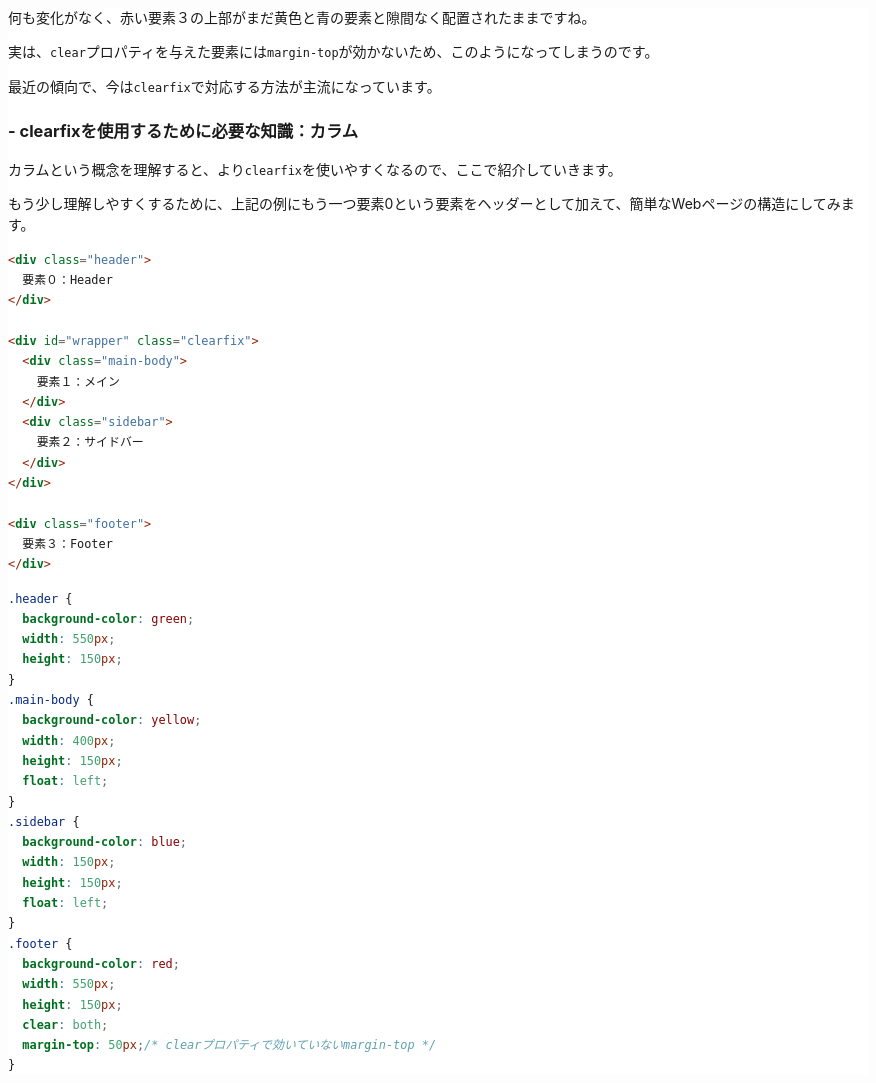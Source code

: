 <iframe width="100%" height="300" src="//jsfiddle.net/codegrit_hiro/yk3spajc/1/embedded/html,css,result/dark/" allowfullscreen="allowfullscreen" allowpaymentrequest frameborder="0"></iframe>

何も変化がなく、赤い要素３の上部がまだ黄色と青の要素と隙間なく配置されたままですね。

実は、`clear`プロパティを与えた要素には`margin-top`が効かないため、このようになってしまうのです。

最近の傾向で、今は`clearfix`で対応する方法が主流になっています。

### - clearfixを使用するために必要な知識：カラム

カラムという概念を理解すると、より`clearfix`を使いやすくなるので、ここで紹介していきます。

もう少し理解しやすくするために、上記の例にもう一つ要素0という要素をヘッダーとして加えて、簡単なWebページの構造にしてみます。

```html
<div class="header">
  要素０：Header
</div>

<div id="wrapper" class="clearfix">
  <div class="main-body">
    要素１：メイン
  </div>
  <div class="sidebar">
    要素２：サイドバー
  </div>
</div>

<div class="footer">
  要素３：Footer
</div>
```

```css
.header {
  background-color: green;
  width: 550px;
  height: 150px;
}
.main-body {
  background-color: yellow;
  width: 400px;
  height: 150px;
  float: left;
}
.sidebar {
  background-color: blue;
  width: 150px;
  height: 150px;
  float: left;
}
.footer {
  background-color: red;
  width: 550px;
  height: 150px;
  clear: both;
  margin-top: 50px;/* clearプロパティで効いていないmargin-top */
}
```
